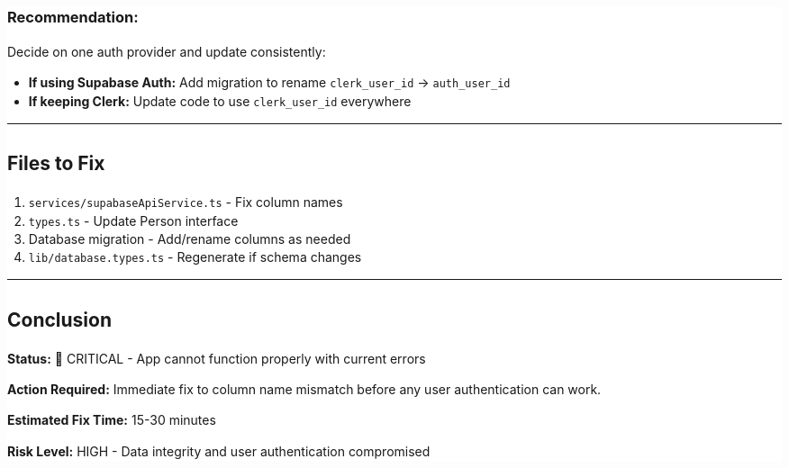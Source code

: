 ### Recommendation:
Decide on one auth provider and update consistently:
- **If using Supabase Auth:** Add migration to rename `clerk_user_id` → `auth_user_id`
- **If keeping Clerk:** Update code to use `clerk_user_id` everywhere

---

## Files to Fix

1. `services/supabaseApiService.ts` - Fix column names
2. `types.ts` - Update Person interface
3. Database migration - Add/rename columns as needed
4. `lib/database.types.ts` - Regenerate if schema changes

---

## Conclusion

**Status:** 🔴 CRITICAL - App cannot function properly with current errors

**Action Required:** Immediate fix to column name mismatch before any user authentication can work.

**Estimated Fix Time:** 15-30 minutes

**Risk Level:** HIGH - Data integrity and user authentication compromised

